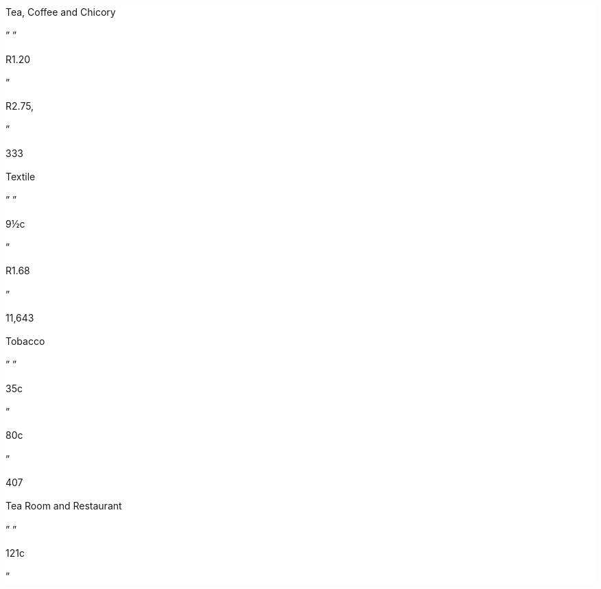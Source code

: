 </tr>

<tr>

<td><p>Tea, Coffee and Chicory</p></td>

<td><p>&#x201D; &#x201D;</p></td>

<td><p>R1.20</p></td>

<td><p>&#x201D;</p></td>

<td><p>R2.75,</p></td>

<td><p>&#x201D;</p></td>

<td><p>333</p></td>

</tr>

<tr>

<td><p>Textile</p></td>

<td><p>&#x201D; &#x201D;</p></td>

<td><p>9&#x00BD;c</p></td>

<td><p>&#x201D;</p></td>

<td><p>R1.68</p></td>

<td><p>&#x201D;</p></td>

<td><p>11,643</p></td>

</tr>

<tr>

<td><p>Tobacco</p></td>

<td><p>&#x201D; &#x201D;</p></td>

<td><p>35c</p></td>

<td><p>&#x201D;</p></td>

<td><p>80c</p></td>

<td><p>&#x201D;</p></td>

<td><p>407</p></td>

</tr>

<tr>

<td><p>Tea Room and Restaurant</p></td>

<td><p>&#x201D; &#x201D;</p></td>

<td><p>121c</p></td>

<td><p>&#x201D;</p></td>
